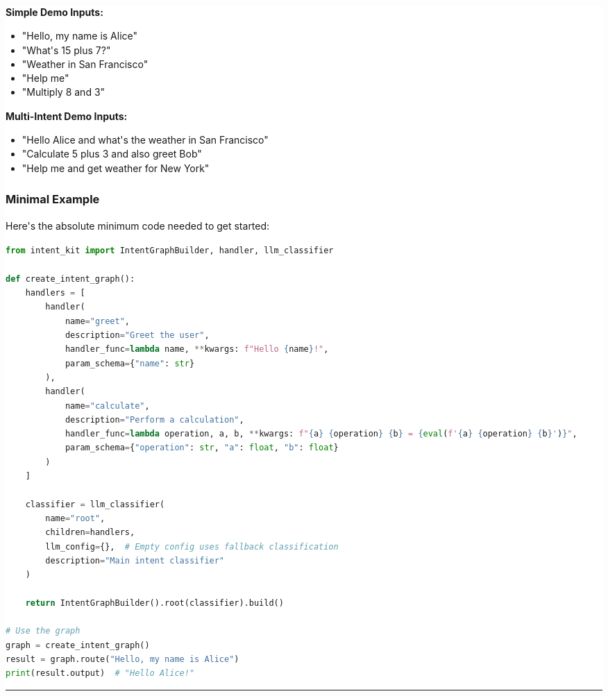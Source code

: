 **Simple Demo Inputs:**
- "Hello, my name is Alice"
- "What's 15 plus 7?"
- "Weather in San Francisco"
- "Help me"
- "Multiply 8 and 3"

**Multi-Intent Demo Inputs:**
- "Hello Alice and what's the weather in San Francisco"
- "Calculate 5 plus 3 and also greet Bob"
- "Help me and get weather for New York"

### Minimal Example

Here's the absolute minimum code needed to get started:

```python
from intent_kit import IntentGraphBuilder, handler, llm_classifier

def create_intent_graph():
    handlers = [
        handler(
            name="greet",
            description="Greet the user",
            handler_func=lambda name, **kwargs: f"Hello {name}!",
            param_schema={"name": str}
        ),
        handler(
            name="calculate",
            description="Perform a calculation",
            handler_func=lambda operation, a, b, **kwargs: f"{a} {operation} {b} = {eval(f'{a} {operation} {b}')}",
            param_schema={"operation": str, "a": float, "b": float}
        )
    ]
    
    classifier = llm_classifier(
        name="root",
        children=handlers,
        llm_config={},  # Empty config uses fallback classification
        description="Main intent classifier"
    )
    
    return IntentGraphBuilder().root(classifier).build()

# Use the graph
graph = create_intent_graph()
result = graph.route("Hello, my name is Alice")
print(result.output)  # "Hello Alice!"
```

---
